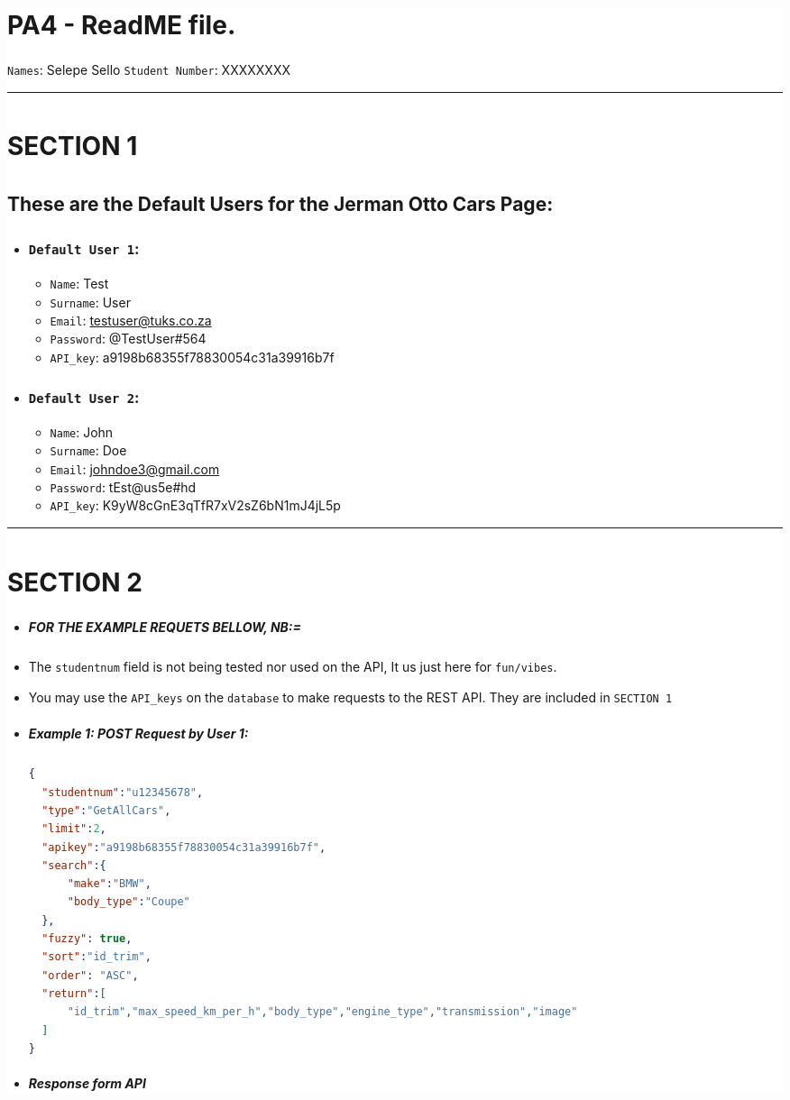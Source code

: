 # PA4 - ReadME file.

`Names`: Selepe Sello
`Student Number`: XXXXXXXX

---

# SECTION 1

## These are the Default Users for the Jerman Otto Cars Page:

- ### `Default User 1`:

  - `Name`: Test
  - `Surname`: User
  - `Email`: testuser@tuks.co.za
  - `Password`: @TestUser#564
  - `API_key`: a9198b68355f78830054c31a39916b7f
- ### `Default User 2`:

  - `Name`: John
  - `Surname`: Doe
  - `Email`: johndoe3@gmail.com
  - `Password`: tEst@us5e#hd
  - `API_key`: K9yW8cGnE3qTfR7xV2sZ6bN1mJ4jL5p

---

# SECTION 2

- ##### FOR THE EXAMPLE REQUETS BELLOW, NB:=
- The `studentnum` field is not being tested nor used on the API, It us just here for `fun/vibes`.
- You may use the `API_keys` on the `database` to make requests to the REST API. They are included in `SECTION 1`
- ##### Example 1: POST Request by User 1:

  ```json
  {
    "studentnum":"u12345678",
    "type":"GetAllCars",
    "limit":2,
    "apikey":"a9198b68355f78830054c31a39916b7f",
    "search":{
        "make":"BMW",
        "body_type":"Coupe"
    },
    "fuzzy": true,
    "sort":"id_trim",
    "order": "ASC",
    "return":[
        "id_trim","max_speed_km_per_h","body_type","engine_type","transmission","image"
    ]
  }
  ```
- ##### Response form API
